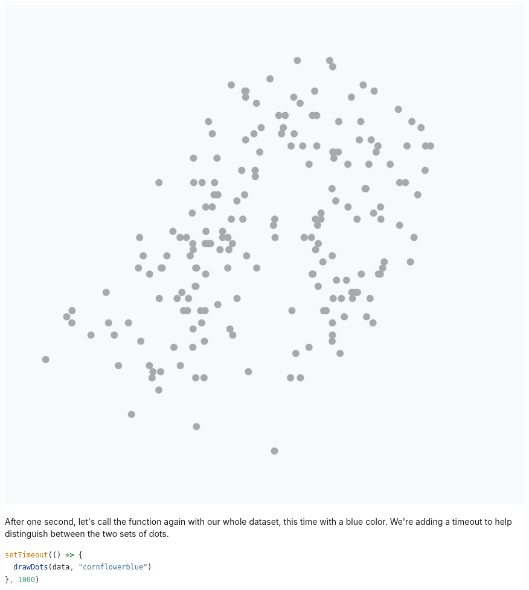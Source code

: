 ![grey dots](./public/images/2-making-a-scatterplot/example-dots-grey.png)

After one second, let's call the function again with our whole dataset, this time with a blue color. We're adding a timeout to help distinguish between the two sets of dots.

```javascript
setTimeout(() => {
  drawDots(data, "cornflowerblue")
}, 1000)
```
